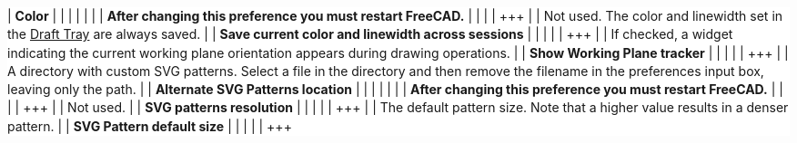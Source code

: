 | **Color**                                             |                                                                                                                                                                                                                     |
|                                                                |                                                                                                                                                                                                      |
|                                                                   | **After changing this preference you must restart FreeCAD.**                                                                                                                                               |
|                                                                   |                                                                                                                                                                                                                  |
+++
|                                                    | Not used. The color and linewidth set in the [Draft Tray](Draft_Tray.md) are always saved.                                                                                                                  |
| **Save current color and linewidth across sessions**  |                                                                                                                                                                                                                     |
|                                                                |                                                                                                                                                                                                                     |
+++
|                                                    | If checked, a widget indicating the current working plane orientation appears during drawing operations.                                                                                                            |
| **Show Working Plane tracker**                        |                                                                                                                                                                                                                     |
|                                                                |                                                                                                                                                                                                                     |
+++
|                                                    | A directory with custom SVG patterns. Select a file in the directory and then remove the filename in the preferences input box, leaving only the path.                                                              |
| **Alternate SVG Patterns location**                   |                                                                                                                                                                                                                     |
|                                                                |                                                                                                                                                                                                      |
|                                                                   | **After changing this preference you must restart FreeCAD.**                                                                                                                                               |
|                                                                   |                                                                                                                                                                                                                  |
+++
|                                                    | Not used.                                                                                                                                                                                                           |
| **SVG patterns resolution**                           |                                                                                                                                                                                                                     |
|                                                                |                                                                                                                                                                                                                     |
+++
|                                                    | The default pattern size. Note that a higher value results in a denser pattern.                                                                                                                                     |
| **SVG Pattern default size**                          |                                                                                                                                                                                                                     |
|                                                                |                                                                                                                                                                                                                     |
+++